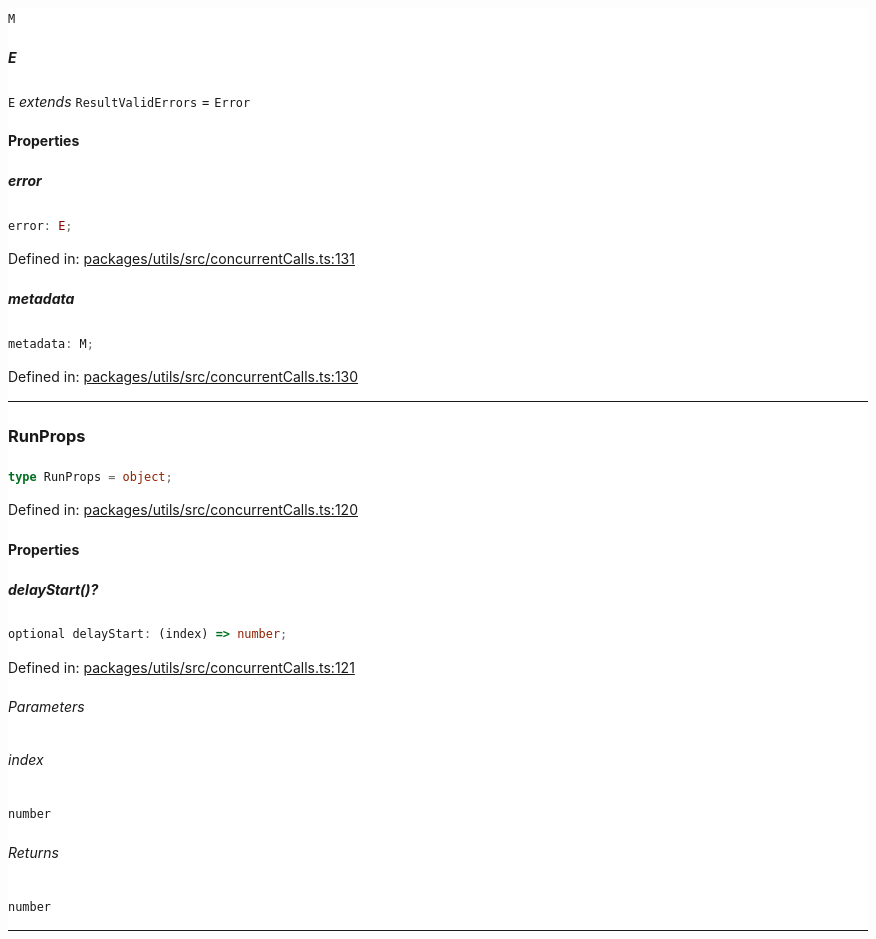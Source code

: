 `M`

##### E

`E` *extends* `ResultValidErrors` = `Error`

#### Properties

##### error

```ts
error: E;
```

Defined in: [packages/utils/src/concurrentCalls.ts:131](https://github.com/lucasols/utils/blob/main/packages/utils/src/concurrentCalls.ts#L131)

##### metadata

```ts
metadata: M;
```

Defined in: [packages/utils/src/concurrentCalls.ts:130](https://github.com/lucasols/utils/blob/main/packages/utils/src/concurrentCalls.ts#L130)

***

### RunProps

```ts
type RunProps = object;
```

Defined in: [packages/utils/src/concurrentCalls.ts:120](https://github.com/lucasols/utils/blob/main/packages/utils/src/concurrentCalls.ts#L120)

#### Properties

##### delayStart()?

```ts
optional delayStart: (index) => number;
```

Defined in: [packages/utils/src/concurrentCalls.ts:121](https://github.com/lucasols/utils/blob/main/packages/utils/src/concurrentCalls.ts#L121)

###### Parameters

###### index

`number`

###### Returns

`number`

***
